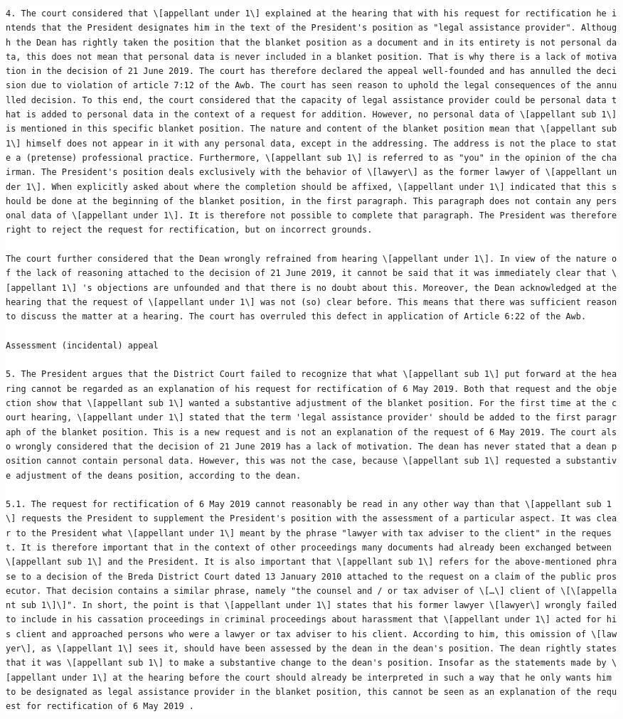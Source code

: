 ```
4. The court considered that \[appellant under 1\] explained at the hearing that with his request for rectification he intends that the President designates him in the text of the President's position as "legal assistance provider". Although the Dean has rightly taken the position that the blanket position as a document and in its entirety is not personal data, this does not mean that personal data is never included in a blanket position. That is why there is a lack of motivation in the decision of 21 June 2019. The court has therefore declared the appeal well-founded and has annulled the decision due to violation of article 7:12 of the Awb. The court has seen reason to uphold the legal consequences of the annulled decision. To this end, the court considered that the capacity of legal assistance provider could be personal data that is added to personal data in the context of a request for addition. However, no personal data of \[appellant sub 1\] is mentioned in this specific blanket position. The nature and content of the blanket position mean that \[appellant sub 1\] himself does not appear in it with any personal data, except in the addressing. The address is not the place to state a (pretense) professional practice. Furthermore, \[appellant sub 1\] is referred to as "you" in the opinion of the chairman. The President's position deals exclusively with the behavior of \[lawyer\] as the former lawyer of \[appellant under 1\]. When explicitly asked about where the completion should be affixed, \[appellant under 1\] indicated that this should be done at the beginning of the blanket position, in the first paragraph. This paragraph does not contain any personal data of \[appellant under 1\]. It is therefore not possible to complete that paragraph. The President was therefore right to reject the request for rectification, but on incorrect grounds.

The court further considered that the Dean wrongly refrained from hearing \[appellant under 1\]. In view of the nature of the lack of reasoning attached to the decision of 21 June 2019, it cannot be said that it was immediately clear that \[appellant 1\] 's objections are unfounded and that there is no doubt about this. Moreover, the Dean acknowledged at the hearing that the request of \[appellant under 1\] was not (so) clear before. This means that there was sufficient reason to discuss the matter at a hearing. The court has overruled this defect in application of Article 6:22 of the Awb.

Assessment (incidental) appeal

5. The President argues that the District Court failed to recognize that what \[appellant sub 1\] put forward at the hearing cannot be regarded as an explanation of his request for rectification of 6 May 2019. Both that request and the objection show that \[appellant sub 1\] wanted a substantive adjustment of the blanket position. For the first time at the court hearing, \[appellant under 1\] stated that the term 'legal assistance provider' should be added to the first paragraph of the blanket position. This is a new request and is not an explanation of the request of 6 May 2019. The court also wrongly considered that the decision of 21 June 2019 has a lack of motivation. The dean has never stated that a dean position cannot contain personal data. However, this was not the case, because \[appellant sub 1\] requested a substantive adjustment of the deans position, according to the dean.

5.1. The request for rectification of 6 May 2019 cannot reasonably be read in any other way than that \[appellant sub 1\] requests the President to supplement the President's position with the assessment of a particular aspect. It was clear to the President what \[appellant under 1\] meant by the phrase "lawyer with tax adviser to the client" in the request. It is therefore important that in the context of other proceedings many documents had already been exchanged between \[appellant sub 1\] and the President. It is also important that \[appellant sub 1\] refers for the above-mentioned phrase to a decision of the Breda District Court dated 13 January 2010 attached to the request on a claim of the public prosecutor. That decision contains a similar phrase, namely "the counsel and / or tax adviser of \[…\] client of \[\[appellant sub 1\]\]". In short, the point is that \[appellant under 1\] states that his former lawyer \[lawyer\] wrongly failed to include in his cassation proceedings in criminal proceedings about harassment that \[appellant under 1\] acted for his client and approached persons who were a lawyer or tax adviser to his client. According to him, this omission of \[lawyer\], as \[appellant 1\] sees it, should have been assessed by the dean in the dean's position. The dean rightly states that it was \[appellant sub 1\] to make a substantive change to the dean's position. Insofar as the statements made by \[appellant under 1\] at the hearing before the court should already be interpreted in such a way that he only wants him to be designated as legal assistance provider in the blanket position, this cannot be seen as an explanation of the request for rectification of 6 May 2019 .

```